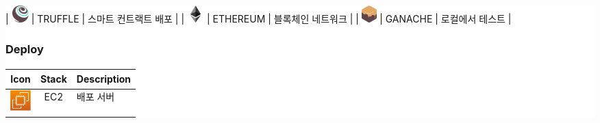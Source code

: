 | <img src = "/Doc/stackIcon/Truffle.png" height = 25px>  | TRUFFLE  | 스마트 컨트랙트 배포 |
|  <img src = "/Doc/stackIcon/ethelogo.png" height = 25px>  | ETHEREUM  | 블록체인 네트워크    |
| <img src = "/Doc/stackIcon/ganache.png" height = 25px>  | GANACHE  | 로컬에서 테스트      |

### Deploy

|                               Icon                                |        Stack        | Description                        |
| :---------------------------------------------------------------: | :-----------------: | ---------------------------------- |
|      <img src = "./Doc/stackIcon/ec2.png" height = 30px>      |         EC2         | 배포 서버                          |